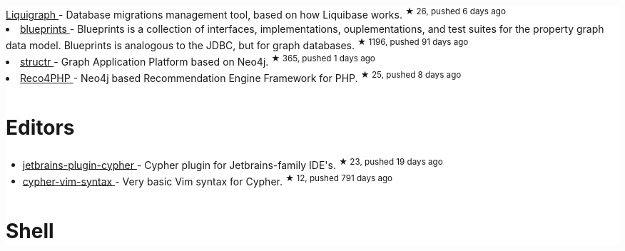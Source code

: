   <a href="https://github.com/fbiville/liquigraph">
   Liquigraph
  </a>
  - Database migrations management tool, based on how Liquibase works.
  <sup>
   &#9733 26, pushed 6 days ago
  </sup>
 </li>
 <li>
  <a href="https://github.com/tinkerpop/blueprints">
   blueprints
  </a>
  - Blueprints is a collection of interfaces, implementations, ouplementations, and test suites for the property graph data model. Blueprints is analogous to the JDBC, but for graph databases.
  <sup>
   &#9733 1196, pushed 91 days ago
  </sup>
 </li>
 <li>
  <a href="https://github.com/structr/structr">
   structr
  </a>
  - Graph Application Platform based on Neo4j.
  <sup>
   &#9733 365, pushed 1 days ago
  </sup>
 </li>
 <li>
  <a href="https://github.com/graphaware/reco4php">
   Reco4PHP
  </a>
  - Neo4j based Recommendation Engine Framework for PHP.
  <sup>
   &#9733 25, pushed 8 days ago
  </sup>
 </li>
</ul>
<h1>
 Editors
</h1>
<ul>
 <li>
  <a href="https://github.com/Neueda4j/jetbrains-plugin-cypher">
   jetbrains-plugin-cypher
  </a>
  - Cypher plugin for Jetbrains-family IDE's.
  <sup>
   &#9733 23, pushed 19 days ago
  </sup>
 </li>
 <li>
  <a href="https://github.com/neo4j-contrib/cypher-vim-syntax">
   cypher-vim-syntax
  </a>
  - Very basic Vim syntax for Cypher.
  <sup>
   &#9733 12, pushed 791 days ago
  </sup>
 </li>
</ul>
<h1>
 Shell
</h1>
<ul>
